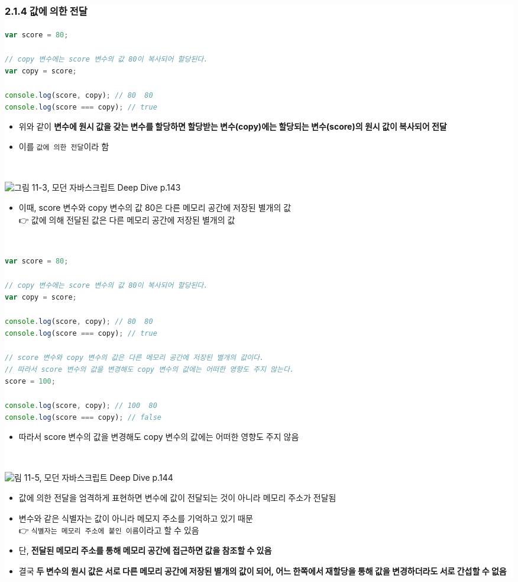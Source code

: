 ### 2.1.4 값에 의한 전달

```javascript
var score = 80;

// copy 변수에는 score 변수의 값 80이 복사되어 할당된다.
var copy = score;

console.log(score, copy); // 80  80
console.log(score === copy); // true
```

- 위와 같이 **변수에 원시 값을 갖는 변수를 할당하면 할당받는 변수(copy)에는 할당되는 변수(score)의 원시 값이 복사되어 전달**

- 이를 `값에 의한 전달`이라 함

<br/>

![그림 11-3, 모던 자바스크립트 Deep Dive p.143](https://github.com/hansololiviakim/hansol-test/assets/84097192/0b57dcce-3a31-4335-89f7-1989f1d87302)

- 이때, score 변수와 copy 변수의 값 80은 다른 메모리 공간에 저장된 별개의 값 <br/>
  👉 값에 의해 전달된 값은 다른 메모리 공간에 저장된 별개의 값

<br/>

```javascript
var score = 80;

// copy 변수에는 score 변수의 값 80이 복사되어 할당된다.
var copy = score;

console.log(score, copy); // 80  80
console.log(score === copy); // true

// score 변수와 copy 변수의 값은 다른 메모리 공간에 저장된 별개의 값이다.
// 따라서 score 변수의 값을 변경해도 copy 변수의 값에는 어떠한 영향도 주지 않는다.
score = 100;

console.log(score, copy); // 100  80
console.log(score === copy); // false
```

- 따라서 score 변수의 값을 변경해도 copy 변수의 값에는 어떠한 영향도 주지 않음

<br/>

![림 11-5, 모던 자바스크립트 Deep Dive p.144](https://github.com/hansololiviakim/hansol-test/assets/84097192/39c9b6ab-66f7-4962-90e0-e28950c0415f)

- 값에 의한 전달을 엄격하게 표현하면 변수에 값이 전달되는 것이 아니라 메모리 주소가 전달됨

- 변수와 같은 식별자는 값이 아니라 메모지 주소를 기억하고 있기 때문 <br/>
  👉 `식별자는 메모리 주소에 붙인 이름`이라고 할 수 있음

- 단, **전달된 메모리 주소를 통해 메모리 공간에 접근하면 값을 참조할 수 있음**

- 결국 **두 변수의 원시 값은 서로 다른 메모리 공간에 저장된 별개의 값이 되어, 어느 한쪽에서 재할당을 통해 값을 변경하더라도 서로 간섭할 수 없음**
